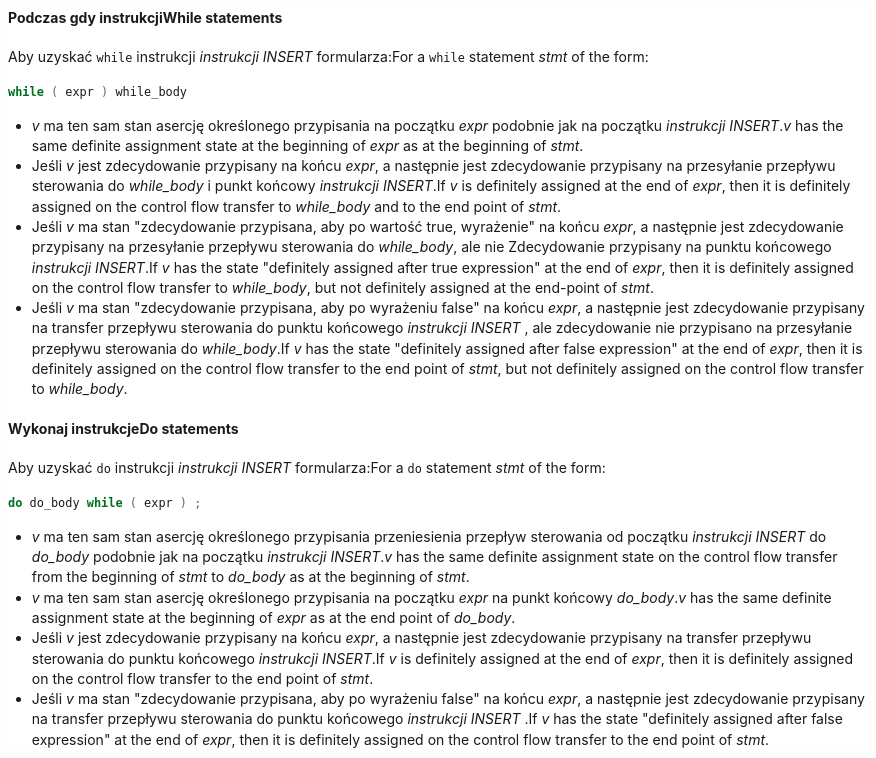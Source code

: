 #### <a name="while-statements"></a><span data-ttu-id="e5fd9-279">Podczas gdy instrukcji</span><span class="sxs-lookup"><span data-stu-id="e5fd9-279">While statements</span></span>

<span data-ttu-id="e5fd9-280">Aby uzyskać `while` instrukcji *instrukcji INSERT* formularza:</span><span class="sxs-lookup"><span data-stu-id="e5fd9-280">For a `while` statement *stmt* of the form:</span></span>
```csharp
while ( expr ) while_body
```

*  <span data-ttu-id="e5fd9-281">*v* ma ten sam stan asercję określonego przypisania na początku *expr* podobnie jak na początku *instrukcji INSERT*.</span><span class="sxs-lookup"><span data-stu-id="e5fd9-281">*v* has the same definite assignment state at the beginning of *expr* as at the beginning of *stmt*.</span></span>
*  <span data-ttu-id="e5fd9-282">Jeśli *v* jest zdecydowanie przypisany na końcu *expr*, a następnie jest zdecydowanie przypisany na przesyłanie przepływu sterowania do *while_body* i punkt końcowy  *instrukcji INSERT*.</span><span class="sxs-lookup"><span data-stu-id="e5fd9-282">If *v* is definitely assigned at the end of *expr*, then it is definitely assigned on the control flow transfer to *while_body* and to the end point of *stmt*.</span></span>
*  <span data-ttu-id="e5fd9-283">Jeśli *v* ma stan "zdecydowanie przypisana, aby po wartość true, wyrażenie" na końcu *expr*, a następnie jest zdecydowanie przypisany na przesyłanie przepływu sterowania do *while_body*, ale nie Zdecydowanie przypisany na punktu końcowego *instrukcji INSERT*.</span><span class="sxs-lookup"><span data-stu-id="e5fd9-283">If *v* has the state "definitely assigned after true expression" at the end of *expr*, then it is definitely assigned on the control flow transfer to *while_body*, but not definitely assigned at the end-point of *stmt*.</span></span>
*  <span data-ttu-id="e5fd9-284">Jeśli *v* ma stan "zdecydowanie przypisana, aby po wyrażeniu false" na końcu *expr*, a następnie jest zdecydowanie przypisany na transfer przepływu sterowania do punktu końcowego *instrukcji INSERT* , ale zdecydowanie nie przypisano na przesyłanie przepływu sterowania do *while_body*.</span><span class="sxs-lookup"><span data-stu-id="e5fd9-284">If *v* has the state "definitely assigned after false expression" at the end of *expr*, then it is definitely assigned on the control flow transfer to the end point of *stmt*, but not definitely assigned on the control flow transfer to *while_body*.</span></span>

#### <a name="do-statements"></a><span data-ttu-id="e5fd9-285">Wykonaj instrukcje</span><span class="sxs-lookup"><span data-stu-id="e5fd9-285">Do statements</span></span>

<span data-ttu-id="e5fd9-286">Aby uzyskać `do` instrukcji *instrukcji INSERT* formularza:</span><span class="sxs-lookup"><span data-stu-id="e5fd9-286">For a `do` statement *stmt* of the form:</span></span>
```csharp
do do_body while ( expr ) ;
```

*  <span data-ttu-id="e5fd9-287">*v* ma ten sam stan asercję określonego przypisania przeniesienia przepływ sterowania od początku *instrukcji INSERT* do *do_body* podobnie jak na początku *instrukcji INSERT*.</span><span class="sxs-lookup"><span data-stu-id="e5fd9-287">*v* has the same definite assignment state on the control flow transfer from the beginning of *stmt* to *do_body* as at the beginning of *stmt*.</span></span>
*  <span data-ttu-id="e5fd9-288">*v* ma ten sam stan asercję określonego przypisania na początku *expr* na punkt końcowy *do_body*.</span><span class="sxs-lookup"><span data-stu-id="e5fd9-288">*v* has the same definite assignment state at the beginning of *expr* as at the end point of *do_body*.</span></span>
*  <span data-ttu-id="e5fd9-289">Jeśli *v* jest zdecydowanie przypisany na końcu *expr*, a następnie jest zdecydowanie przypisany na transfer przepływu sterowania do punktu końcowego *instrukcji INSERT*.</span><span class="sxs-lookup"><span data-stu-id="e5fd9-289">If *v* is definitely assigned at the end of *expr*, then it is definitely assigned on the control flow transfer to the end point of *stmt*.</span></span>
*  <span data-ttu-id="e5fd9-290">Jeśli *v* ma stan "zdecydowanie przypisana, aby po wyrażeniu false" na końcu *expr*, a następnie jest zdecydowanie przypisany na transfer przepływu sterowania do punktu końcowego *instrukcji INSERT* .</span><span class="sxs-lookup"><span data-stu-id="e5fd9-290">If *v* has the state "definitely assigned after false expression" at the end of *expr*, then it is definitely assigned on the control flow transfer to the end point of *stmt*.</span></span>
